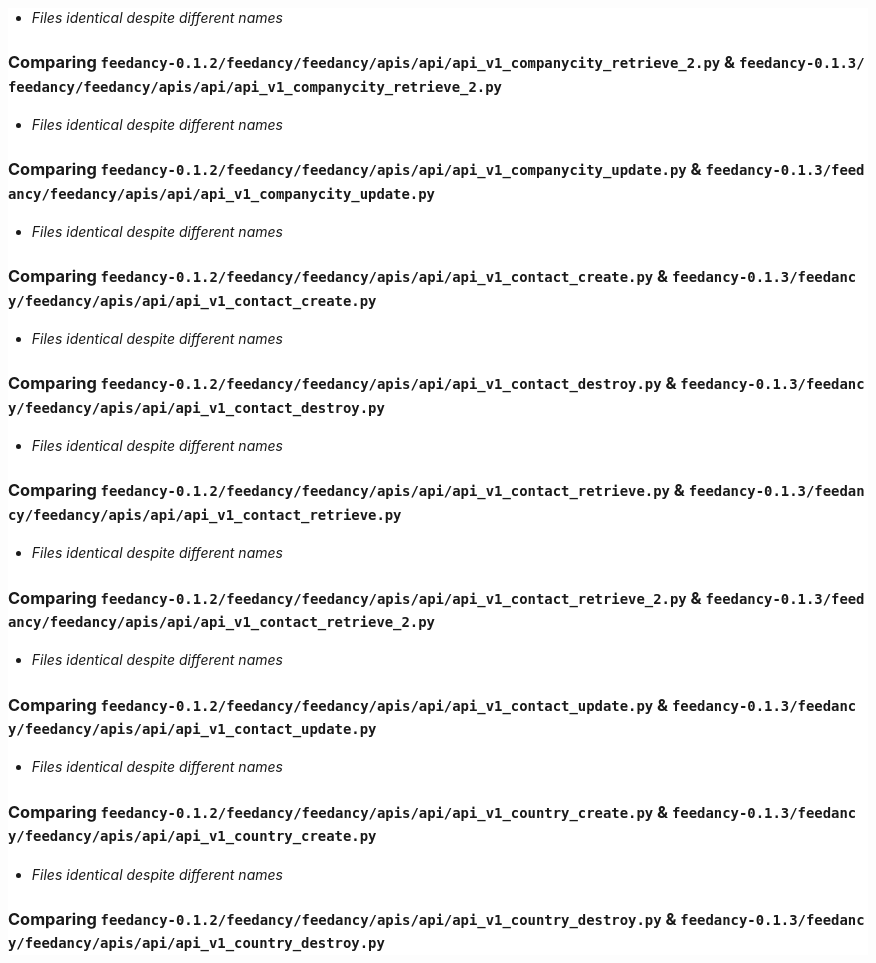  * *Files identical despite different names*

### Comparing `feedancy-0.1.2/feedancy/feedancy/apis/api/api_v1_companycity_retrieve_2.py` & `feedancy-0.1.3/feedancy/feedancy/apis/api/api_v1_companycity_retrieve_2.py`

 * *Files identical despite different names*

### Comparing `feedancy-0.1.2/feedancy/feedancy/apis/api/api_v1_companycity_update.py` & `feedancy-0.1.3/feedancy/feedancy/apis/api/api_v1_companycity_update.py`

 * *Files identical despite different names*

### Comparing `feedancy-0.1.2/feedancy/feedancy/apis/api/api_v1_contact_create.py` & `feedancy-0.1.3/feedancy/feedancy/apis/api/api_v1_contact_create.py`

 * *Files identical despite different names*

### Comparing `feedancy-0.1.2/feedancy/feedancy/apis/api/api_v1_contact_destroy.py` & `feedancy-0.1.3/feedancy/feedancy/apis/api/api_v1_contact_destroy.py`

 * *Files identical despite different names*

### Comparing `feedancy-0.1.2/feedancy/feedancy/apis/api/api_v1_contact_retrieve.py` & `feedancy-0.1.3/feedancy/feedancy/apis/api/api_v1_contact_retrieve.py`

 * *Files identical despite different names*

### Comparing `feedancy-0.1.2/feedancy/feedancy/apis/api/api_v1_contact_retrieve_2.py` & `feedancy-0.1.3/feedancy/feedancy/apis/api/api_v1_contact_retrieve_2.py`

 * *Files identical despite different names*

### Comparing `feedancy-0.1.2/feedancy/feedancy/apis/api/api_v1_contact_update.py` & `feedancy-0.1.3/feedancy/feedancy/apis/api/api_v1_contact_update.py`

 * *Files identical despite different names*

### Comparing `feedancy-0.1.2/feedancy/feedancy/apis/api/api_v1_country_create.py` & `feedancy-0.1.3/feedancy/feedancy/apis/api/api_v1_country_create.py`

 * *Files identical despite different names*

### Comparing `feedancy-0.1.2/feedancy/feedancy/apis/api/api_v1_country_destroy.py` & `feedancy-0.1.3/feedancy/feedancy/apis/api/api_v1_country_destroy.py`
